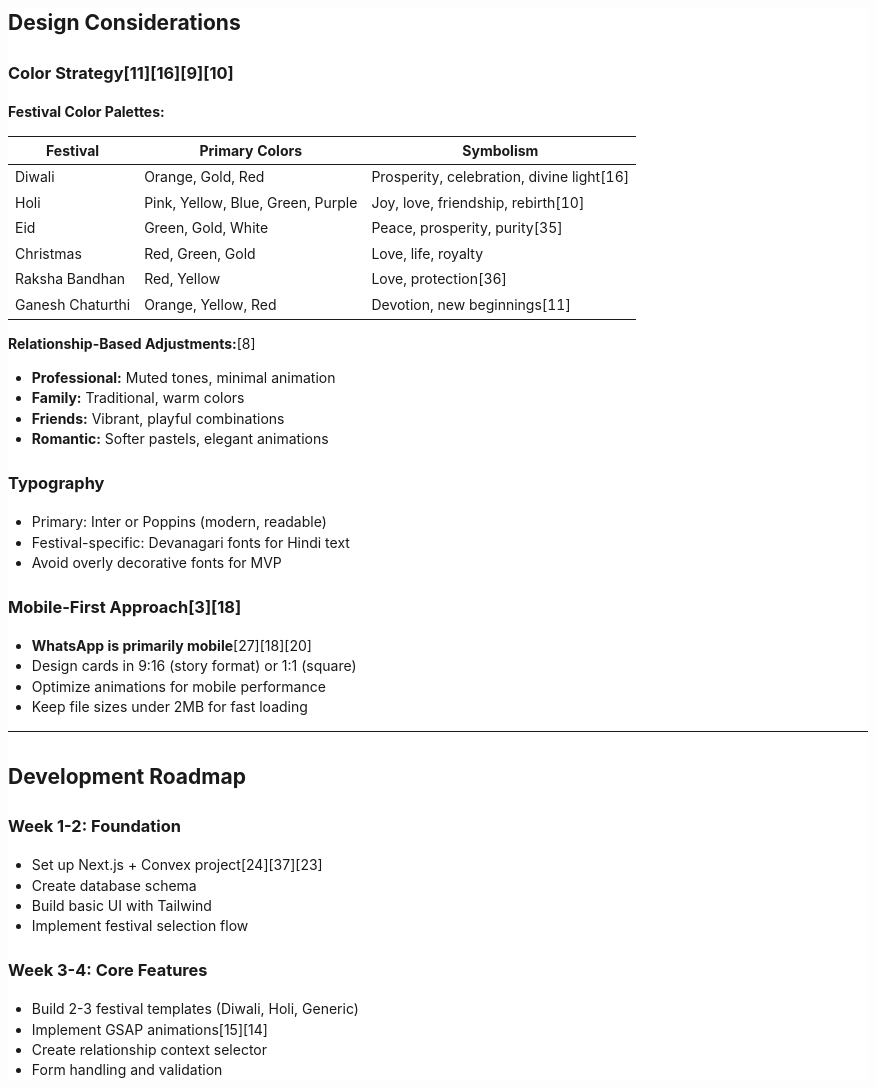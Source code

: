 ## Design Considerations

### Color Strategy[11][16][9][10]

**Festival Color Palettes:**

| Festival | Primary Colors | Symbolism |
|----------|---------------|-----------|
| Diwali | Orange, Gold, Red | Prosperity, celebration, divine light[16] |
| Holi | Pink, Yellow, Blue, Green, Purple | Joy, love, friendship, rebirth[10] |
| Eid | Green, Gold, White | Peace, prosperity, purity[35] |
| Christmas | Red, Green, Gold | Love, life, royalty |
| Raksha Bandhan | Red, Yellow | Love, protection[36] |
| Ganesh Chaturthi | Orange, Yellow, Red | Devotion, new beginnings[11] |

**Relationship-Based Adjustments:**[8]
- **Professional:** Muted tones, minimal animation
- **Family:** Traditional, warm colors
- **Friends:** Vibrant, playful combinations
- **Romantic:** Softer pastels, elegant animations

### Typography
- Primary: Inter or Poppins (modern, readable)
- Festival-specific: Devanagari fonts for Hindi text
- Avoid overly decorative fonts for MVP

### Mobile-First Approach[3][18]
- **WhatsApp is primarily mobile**[27][18][20]
- Design cards in 9:16 (story format) or 1:1 (square)
- Optimize animations for mobile performance
- Keep file sizes under 2MB for fast loading

***

## Development Roadmap

### Week 1-2: Foundation
- Set up Next.js + Convex project[24][37][23]
- Create database schema
- Build basic UI with Tailwind
- Implement festival selection flow

### Week 3-4: Core Features
- Build 2-3 festival templates (Diwali, Holi, Generic)
- Implement GSAP animations[15][14]
- Create relationship context selector
- Form handling and validation

